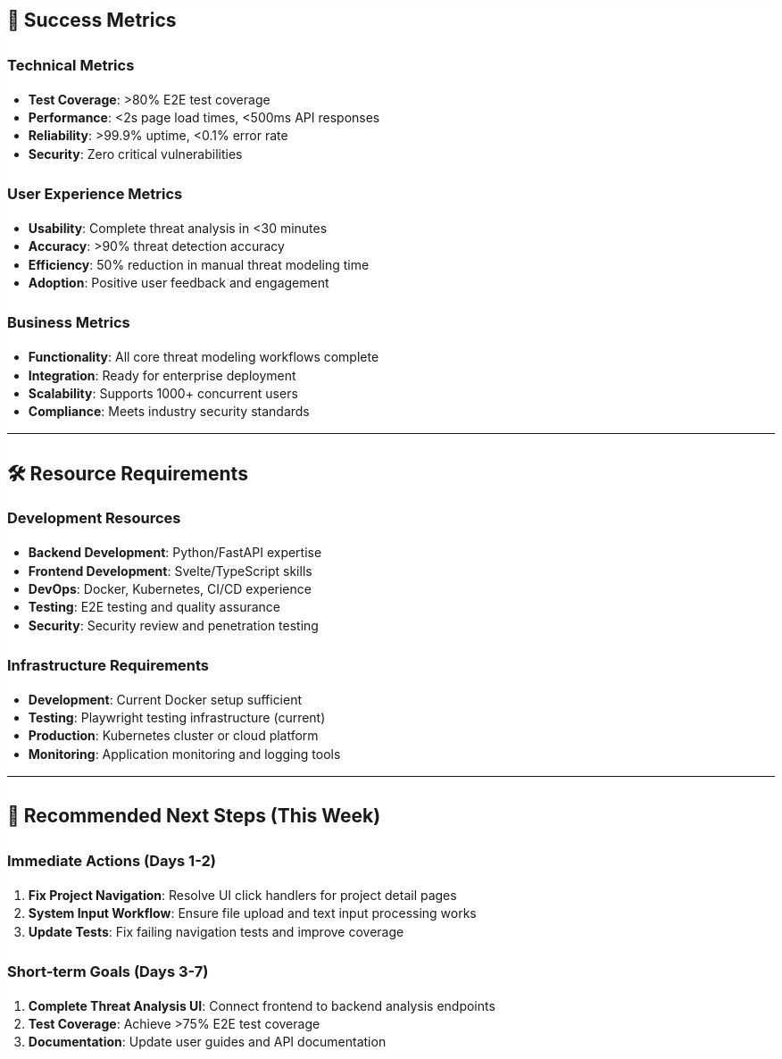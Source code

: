 
## 🎯 **Success Metrics**

### **Technical Metrics**
- **Test Coverage**: >80% E2E test coverage
- **Performance**: <2s page load times, <500ms API responses
- **Reliability**: >99.9% uptime, <0.1% error rate
- **Security**: Zero critical vulnerabilities

### **User Experience Metrics**
- **Usability**: Complete threat analysis in <30 minutes
- **Accuracy**: >90% threat detection accuracy
- **Efficiency**: 50% reduction in manual threat modeling time
- **Adoption**: Positive user feedback and engagement

### **Business Metrics**
- **Functionality**: All core threat modeling workflows complete
- **Integration**: Ready for enterprise deployment
- **Scalability**: Supports 1000+ concurrent users
- **Compliance**: Meets industry security standards

---

## 🛠 **Resource Requirements**

### **Development Resources**
- **Backend Development**: Python/FastAPI expertise
- **Frontend Development**: Svelte/TypeScript skills
- **DevOps**: Docker, Kubernetes, CI/CD experience
- **Testing**: E2E testing and quality assurance
- **Security**: Security review and penetration testing

### **Infrastructure Requirements**
- **Development**: Current Docker setup sufficient
- **Testing**: Playwright testing infrastructure (current)
- **Production**: Kubernetes cluster or cloud platform
- **Monitoring**: Application monitoring and logging tools

---

## 🚀 **Recommended Next Steps (This Week)**

### **Immediate Actions (Days 1-2)**
1. **Fix Project Navigation**: Resolve UI click handlers for project detail pages
2. **System Input Workflow**: Ensure file upload and text input processing works
3. **Update Tests**: Fix failing navigation tests and improve coverage

### **Short-term Goals (Days 3-7)**
1. **Complete Threat Analysis UI**: Connect frontend to backend analysis endpoints
2. **Test Coverage**: Achieve >75% E2E test coverage
3. **Documentation**: Update user guides and API documentation
